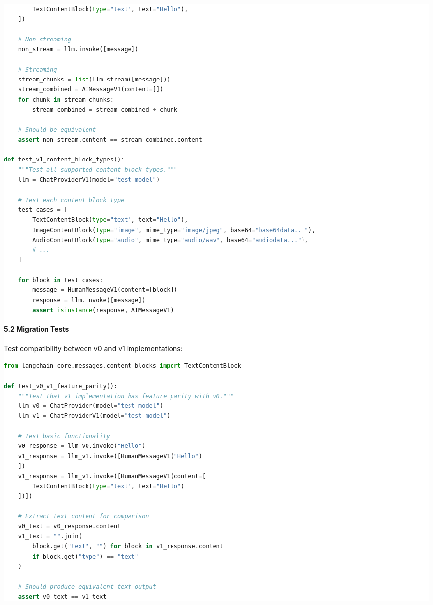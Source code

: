 ```python
        TextContentBlock(type="text", text="Hello"),
    ])

    # Non-streaming
    non_stream = llm.invoke([message])

    # Streaming
    stream_chunks = list(llm.stream([message]))
    stream_combined = AIMessageV1(content=[])
    for chunk in stream_chunks:
        stream_combined = stream_combined + chunk

    # Should be equivalent
    assert non_stream.content == stream_combined.content

def test_v1_content_block_types():
    """Test all supported content block types."""
    llm = ChatProviderV1(model="test-model")

    # Test each content block type
    test_cases = [
        TextContentBlock(type="text", text="Hello"),
        ImageContentBlock(type="image", mime_type="image/jpeg", base64="base64data..."),
        AudioContentBlock(type="audio", mime_type="audio/wav", base64="audiodata..."),
        # ...
    ]

    for block in test_cases:
        message = HumanMessageV1(content=[block])
        response = llm.invoke([message])
        assert isinstance(response, AIMessageV1)
```

#### 5.2 Migration Tests

Test compatibility between v0 and v1 implementations:

```python
from langchain_core.messages.content_blocks import TextContentBlock

def test_v0_v1_feature_parity():
    """Test that v1 implementation has feature parity with v0."""
    llm_v0 = ChatProvider(model="test-model")
    llm_v1 = ChatProviderV1(model="test-model")

    # Test basic functionality
    v0_response = llm_v0.invoke("Hello")
    v1_response = llm_v1.invoke([HumanMessageV1("Hello")
    ])
    v1_response = llm_v1.invoke([HumanMessageV1(content=[
        TextContentBlock(type="text", text="Hello")
    ])])

    # Extract text content for comparison
    v0_text = v0_response.content
    v1_text = "".join(
        block.get("text", "") for block in v1_response.content
        if block.get("type") == "text"
    )

    # Should produce equivalent text output
    assert v0_text == v1_text
```
